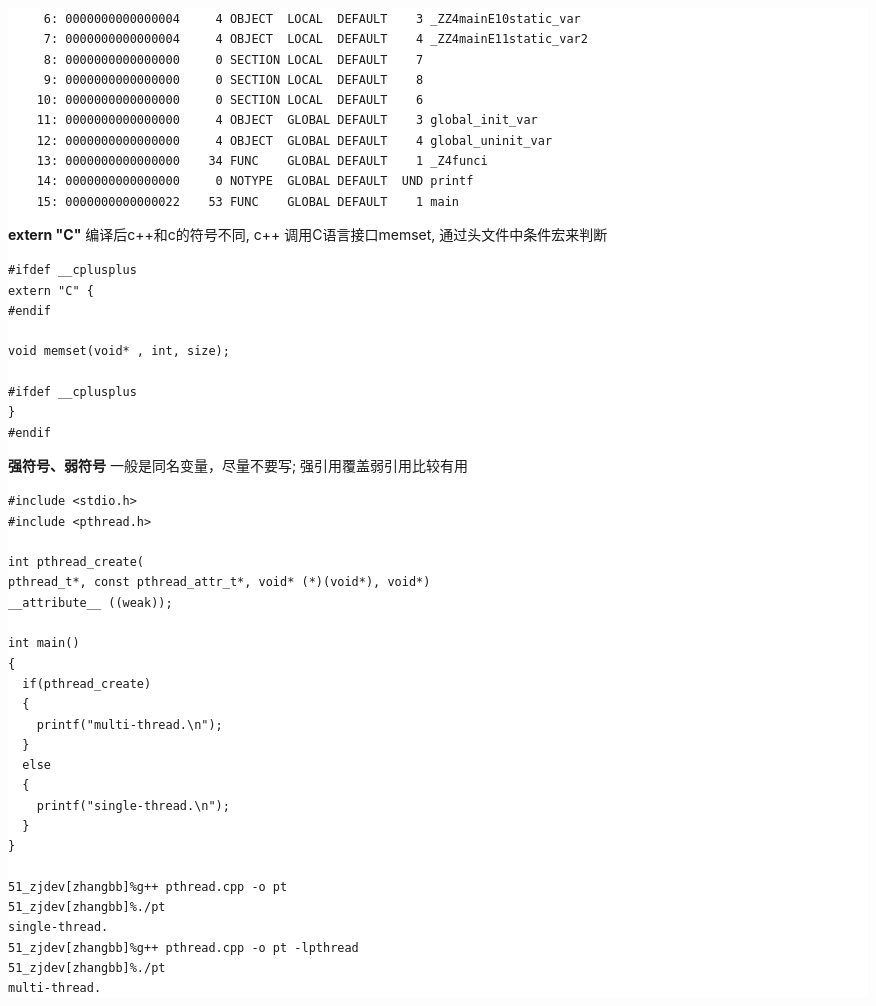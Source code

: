 ```
     6: 0000000000000004     4 OBJECT  LOCAL  DEFAULT    3 _ZZ4mainE10static_var
     7: 0000000000000004     4 OBJECT  LOCAL  DEFAULT    4 _ZZ4mainE11static_var2
     8: 0000000000000000     0 SECTION LOCAL  DEFAULT    7 
     9: 0000000000000000     0 SECTION LOCAL  DEFAULT    8 
    10: 0000000000000000     0 SECTION LOCAL  DEFAULT    6 
    11: 0000000000000000     4 OBJECT  GLOBAL DEFAULT    3 global_init_var
    12: 0000000000000000     4 OBJECT  GLOBAL DEFAULT    4 global_uninit_var
    13: 0000000000000000    34 FUNC    GLOBAL DEFAULT    1 _Z4funci
    14: 0000000000000000     0 NOTYPE  GLOBAL DEFAULT  UND printf
    15: 0000000000000022    53 FUNC    GLOBAL DEFAULT    1 main
```

__extern "C"__
编译后c++和c的符号不同, c++ 调用C语言接口memset, 通过头文件中条件宏来判断
```
#ifdef __cplusplus
extern "C" {
#endif

void memset(void* , int, size);

#ifdef __cplusplus
}
#endif
```

__强符号、弱符号__
一般是同名变量，尽量不要写; 强引用覆盖弱引用比较有用
```
#include <stdio.h> 
#include <pthread.h>
  
int pthread_create(
pthread_t*, const pthread_attr_t*, void* (*)(void*), void*)
__attribute__ ((weak));

int main()
{
  if(pthread_create)
  {
    printf("multi-thread.\n");
  }
  else
  {
    printf("single-thread.\n");
  }
}

51_zjdev[zhangbb]%g++ pthread.cpp -o pt
51_zjdev[zhangbb]%./pt
single-thread.
51_zjdev[zhangbb]%g++ pthread.cpp -o pt -lpthread
51_zjdev[zhangbb]%./pt
multi-thread.
```
